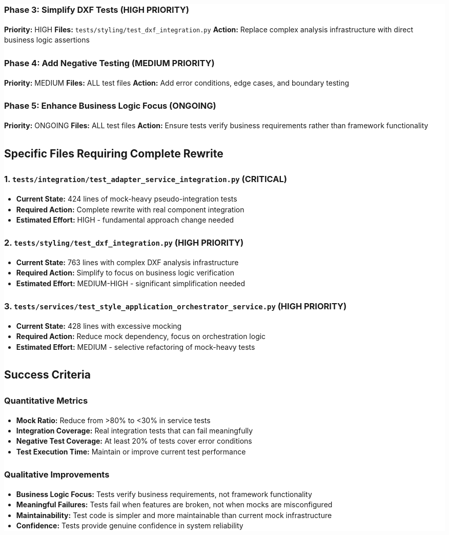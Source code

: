 ### Phase 3: Simplify DXF Tests (HIGH PRIORITY)
**Priority:** HIGH
**Files:** `tests/styling/test_dxf_integration.py`
**Action:** Replace complex analysis infrastructure with direct business logic assertions

### Phase 4: Add Negative Testing (MEDIUM PRIORITY)
**Priority:** MEDIUM
**Files:** ALL test files
**Action:** Add error conditions, edge cases, and boundary testing

### Phase 5: Enhance Business Logic Focus (ONGOING)
**Priority:** ONGOING
**Files:** ALL test files
**Action:** Ensure tests verify business requirements rather than framework functionality

## Specific Files Requiring Complete Rewrite

### 1. `tests/integration/test_adapter_service_integration.py` (CRITICAL)
- **Current State:** 424 lines of mock-heavy pseudo-integration tests
- **Required Action:** Complete rewrite with real component integration
- **Estimated Effort:** HIGH - fundamental approach change needed

### 2. `tests/styling/test_dxf_integration.py` (HIGH PRIORITY)
- **Current State:** 763 lines with complex DXF analysis infrastructure
- **Required Action:** Simplify to focus on business logic verification
- **Estimated Effort:** MEDIUM-HIGH - significant simplification needed

### 3. `tests/services/test_style_application_orchestrator_service.py` (HIGH PRIORITY)
- **Current State:** 428 lines with excessive mocking
- **Required Action:** Reduce mock dependency, focus on orchestration logic
- **Estimated Effort:** MEDIUM - selective refactoring of mock-heavy tests

## Success Criteria

### Quantitative Metrics
- **Mock Ratio:** Reduce from >80% to <30% in service tests
- **Integration Coverage:** Real integration tests that can fail meaningfully
- **Negative Test Coverage:** At least 20% of tests cover error conditions
- **Test Execution Time:** Maintain or improve current test performance

### Qualitative Improvements
- **Business Logic Focus:** Tests verify business requirements, not framework functionality
- **Meaningful Failures:** Tests fail when features are broken, not when mocks are misconfigured
- **Maintainability:** Test code is simpler and more maintainable than current mock infrastructure
- **Confidence:** Tests provide genuine confidence in system reliability
